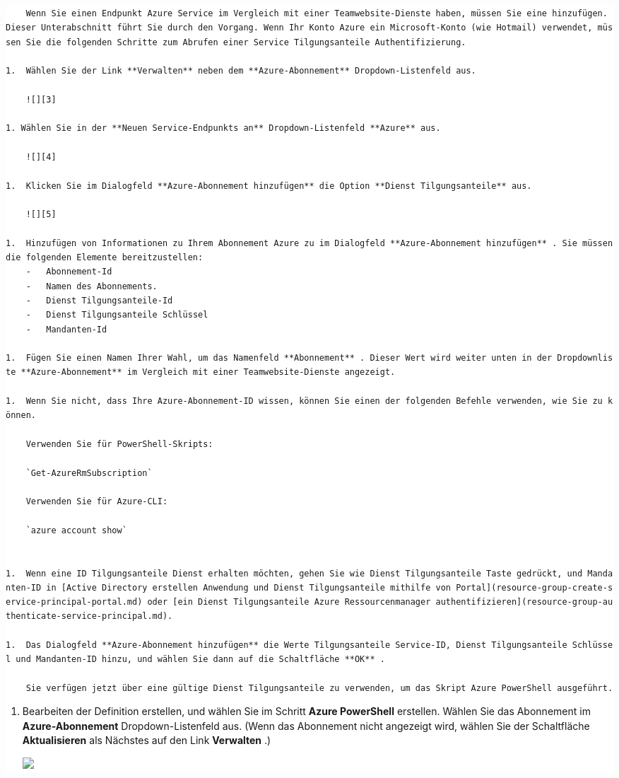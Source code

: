         Wenn Sie einen Endpunkt Azure Service im Vergleich mit einer Teamwebsite-Dienste haben, müssen Sie eine hinzufügen. Dieser Unterabschnitt führt Sie durch den Vorgang. Wenn Ihr Konto Azure ein Microsoft-Konto (wie Hotmail) verwendet, müssen Sie die folgenden Schritte zum Abrufen einer Service Tilgungsanteile Authentifizierung.

    1.  Wählen Sie der Link **Verwalten** neben dem **Azure-Abonnement** Dropdown-Listenfeld aus.

        ![][3]

    1. Wählen Sie in der **Neuen Service-Endpunkts an** Dropdown-Listenfeld **Azure** aus.

        ![][4]

    1.  Klicken Sie im Dialogfeld **Azure-Abonnement hinzufügen** die Option **Dienst Tilgungsanteile** aus.

        ![][5]

    1.  Hinzufügen von Informationen zu Ihrem Abonnement Azure zu im Dialogfeld **Azure-Abonnement hinzufügen** . Sie müssen die folgenden Elemente bereitzustellen:
        -   Abonnement-Id
        -   Namen des Abonnements.
        -   Dienst Tilgungsanteile-Id
        -   Dienst Tilgungsanteile Schlüssel
        -   Mandanten-Id

    1.  Fügen Sie einen Namen Ihrer Wahl, um das Namenfeld **Abonnement** . Dieser Wert wird weiter unten in der Dropdownliste **Azure-Abonnement** im Vergleich mit einer Teamwebsite-Dienste angezeigt. 

    1.  Wenn Sie nicht, dass Ihre Azure-Abonnement-ID wissen, können Sie einen der folgenden Befehle verwenden, wie Sie zu können.
        
        Verwenden Sie für PowerShell-Skripts:

        `Get-AzureRmSubscription`

        Verwenden Sie für Azure-CLI:

        `azure account show`
    

    1.  Wenn eine ID Tilgungsanteile Dienst erhalten möchten, gehen Sie wie Dienst Tilgungsanteile Taste gedrückt, und Mandanten-ID in [Active Directory erstellen Anwendung und Dienst Tilgungsanteile mithilfe von Portal](resource-group-create-service-principal-portal.md) oder [ein Dienst Tilgungsanteile Azure Ressourcenmanager authentifizieren](resource-group-authenticate-service-principal.md).

    1.  Das Dialogfeld **Azure-Abonnement hinzufügen** die Werte Tilgungsanteile Service-ID, Dienst Tilgungsanteile Schlüssel und Mandanten-ID hinzu, und wählen Sie dann auf die Schaltfläche **OK** .

        Sie verfügen jetzt über eine gültige Dienst Tilgungsanteile zu verwenden, um das Skript Azure PowerShell ausgeführt.

1.  Bearbeiten der Definition erstellen, und wählen Sie im Schritt **Azure PowerShell** erstellen. Wählen Sie das Abonnement im **Azure-Abonnement** Dropdown-Listenfeld aus. (Wenn das Abonnement nicht angezeigt wird, wählen Sie der Schaltfläche **Aktualisieren** als Nächstes auf den Link **Verwalten** .) 

    ![][8]


[0]: ./media/vs-azure-tools-resource-groups-ci-in-vsts/walkthrough1.png
[1]: ./media/vs-azure-tools-resource-groups-ci-in-vsts/walkthrough2.png
[2]: ./media/vs-azure-tools-resource-groups-ci-in-vsts/walkthrough3.png
[3]: ./media/vs-azure-tools-resource-groups-ci-in-vsts/walkthrough4.png
[4]: ./media/vs-azure-tools-resource-groups-ci-in-vsts/walkthrough5.png
[5]: ./media/vs-azure-tools-resource-groups-ci-in-vsts/walkthrough6.png
[8]: ./media/vs-azure-tools-resource-groups-ci-in-vsts/walkthrough9.png
[9]: ./media/vs-azure-tools-resource-groups-ci-in-vsts/walkthrough10.png
[10]: ./media/vs-azure-tools-resource-groups-ci-in-vsts/walkthrough11b.png
[11]: ./media/vs-azure-tools-resource-groups-ci-in-vsts/walkthrough12.png